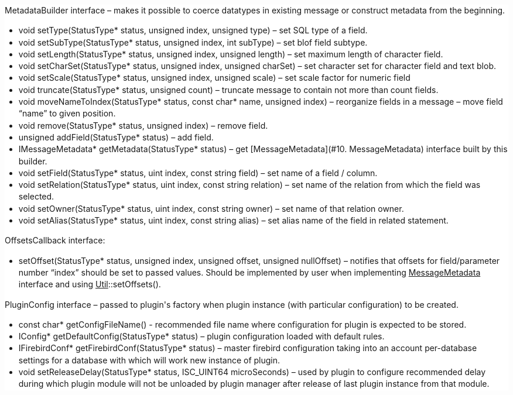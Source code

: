 <a name="MetadataBuilder"></a> MetadataBuilder interface – makes it possible to coerce datatypes in existing message or
construct metadata from the beginning.

- void setType(StatusType* status, unsigned index, unsigned type) – set SQL type of a field.
- void setSubType(StatusType* status, unsigned index, int subType) – set blof field subtype.
- void setLength(StatusType* status, unsigned index, unsigned length) – set maximum length of character field.
- void setCharSet(StatusType* status, unsigned index, unsigned charSet) – set character set for character field and text
  blob.
- void setScale(StatusType* status, unsigned index, unsigned scale) – set scale factor for numeric field
- void truncate(StatusType* status, unsigned count) – truncate message to contain not more than count fields.
- void moveNameToIndex(StatusType* status, const char* name, unsigned index) – reorganize fields in a message – move
  field “name” to given position.
- void remove(StatusType* status, unsigned index) – remove field.
- unsigned addField(StatusType* status) – add field.
- IMessageMetadata* getMetadata(StatusType* status) – get [MessageMetadata](#10. MessageMetadata) interface built by
  this builder.
- void setField(StatusType* status, uint index, const string field) – set name of a field / column.
- void setRelation(StatusType* status, uint index, const string relation) – set name of the relation from which the
  field was selected.
- void setOwner(StatusType* status, uint index, const string owner) – set name of that relation owner.
- void setAlias(StatusType* status, uint index, const string alias) – set alias name of the field in related statement.

<a name="OffsetsCallback"></a> OffsetsCallback interface:

- setOffset(StatusType* status, unsigned index, unsigned offset, unsigned nullOffset) – notifies that offsets for
  field/parameter number “index” should be set to passed values. Should be implemented by user when implementing
  [MessageMetadata](#MessageMetadata) interface and using [Util](#Util)::setOffsets().

<a name="PluginConfig"></a> PluginConfig interface – passed to plugin's factory when plugin instance (with particular
configuration) to be created.

- const char* getConfigFileName() - recommended file name where configuration for plugin is expected to be stored.
- IConfig* getDefaultConfig(StatusType* status) – plugin configuration loaded with default rules.
- IFirebirdConf* getFirebirdConf(StatusType* status) – master firebird configuration taking into an account per-database
  settings for a database with which will work new instance of plugin.
- void setReleaseDelay(StatusType* status, ISC_UINT64 microSeconds) – used by plugin to configure recommended delay
  during which plugin module will not be unloaded by plugin manager after release of last plugin instance from that
  module.
